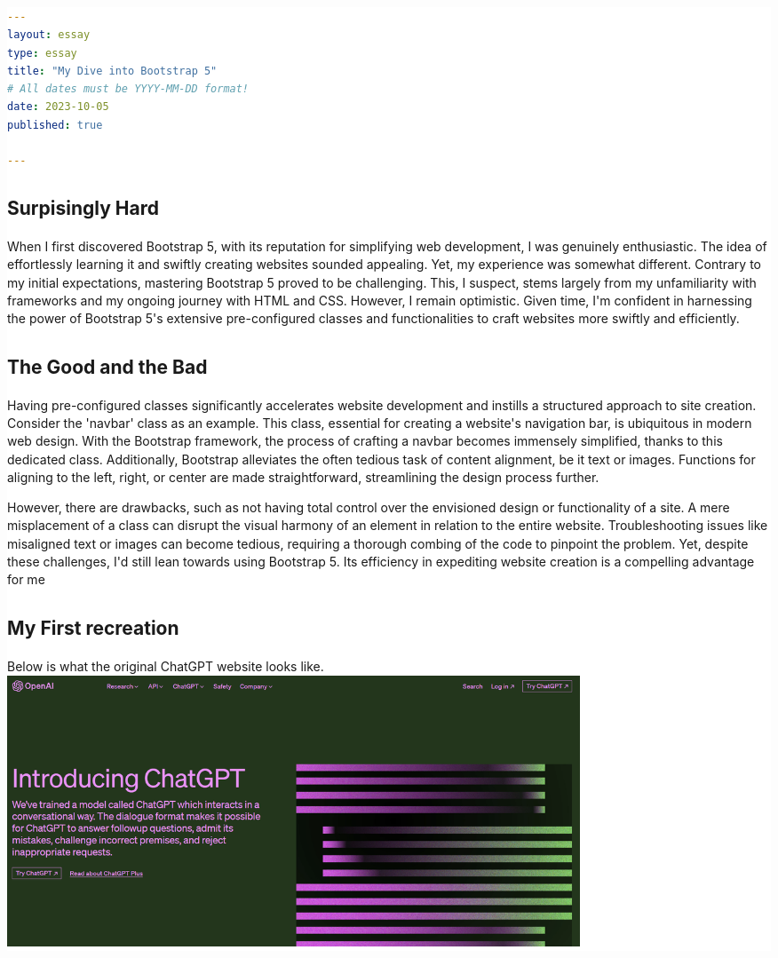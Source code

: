 ```yaml
---
layout: essay
type: essay
title: "My Dive into Bootstrap 5"
# All dates must be YYYY-MM-DD format!
date: 2023-10-05
published: true

---
```


## Surpisingly Hard
When I first discovered Bootstrap 5, with its reputation for simplifying web development, I was genuinely enthusiastic. The idea of effortlessly learning it and swiftly creating websites sounded appealing. Yet, my experience was somewhat different. Contrary to my initial expectations, mastering Bootstrap 5 proved to be challenging. This, I suspect, stems largely from my unfamiliarity with frameworks and my ongoing journey with HTML and CSS. However, I remain optimistic. Given time, I'm confident in harnessing the power of Bootstrap 5's extensive pre-configured classes and functionalities to craft websites more swiftly and efficiently.

## The Good and the Bad
Having pre-configured classes significantly accelerates website development and instills a structured approach to site creation. Consider the 'navbar' class as an example. This class, essential for creating a website's navigation bar, is ubiquitous in modern web design. With the Bootstrap framework, the process of crafting a navbar becomes immensely simplified, thanks to this dedicated class. Additionally, Bootstrap alleviates the often tedious task of content alignment, be it text or images. Functions for aligning to the left, right, or center are made straightforward, streamlining the design process further.

However, there are drawbacks, such as not having total control over the envisioned design or functionality of a site. A mere misplacement of a class can disrupt the visual harmony of an element in relation to the entire website. Troubleshooting issues like misaligned text or images can become tedious, requiring a thorough combing of the code to pinpoint the problem. Yet, despite these challenges, I'd still lean towards using Bootstrap 5. Its efficiency in expediting website creation is a compelling advantage for me

## My First recreation

Below is what the original ChatGPT website looks like.
<img class="img-fluid" src="../img/originalgpt.png" width="75%">
